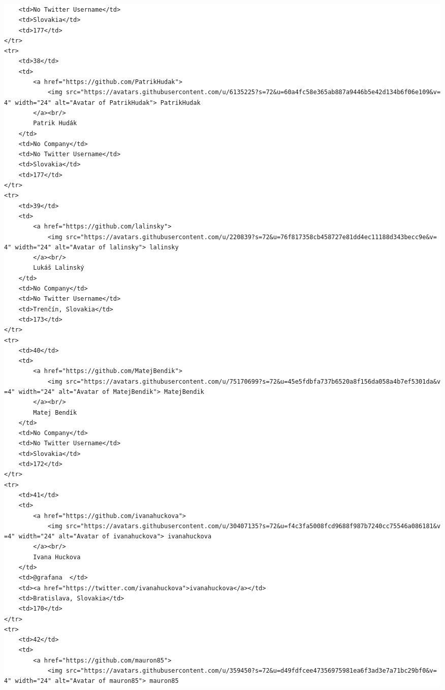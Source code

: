 		<td>No Twitter Username</td>
		<td>Slovakia</td>
		<td>177</td>
	</tr>
	<tr>
		<td>38</td>
		<td>
			<a href="https://github.com/PatrikHudak">
				<img src="https://avatars.githubusercontent.com/u/6135225?s=72&u=60a4fc58e365ab887a9446b5e42d134b6f06e109&v=4" width="24" alt="Avatar of PatrikHudak"> PatrikHudak
			</a><br/>
			Patrik Hudák
		</td>
		<td>No Company</td>
		<td>No Twitter Username</td>
		<td>Slovakia</td>
		<td>177</td>
	</tr>
	<tr>
		<td>39</td>
		<td>
			<a href="https://github.com/lalinsky">
				<img src="https://avatars.githubusercontent.com/u/220839?s=72&u=76f817358cb458727e81dd4ec11188d343becc9e&v=4" width="24" alt="Avatar of lalinsky"> lalinsky
			</a><br/>
			Lukáš Lalinský
		</td>
		<td>No Company</td>
		<td>No Twitter Username</td>
		<td>Trenčín, Slovakia</td>
		<td>173</td>
	</tr>
	<tr>
		<td>40</td>
		<td>
			<a href="https://github.com/MatejBendik">
				<img src="https://avatars.githubusercontent.com/u/75170699?s=72&u=45e5fdbfa737b6520a8f156da058a4b7ef5301da&v=4" width="24" alt="Avatar of MatejBendik"> MatejBendik
			</a><br/>
			Matej Bendík
		</td>
		<td>No Company</td>
		<td>No Twitter Username</td>
		<td>Slovakia</td>
		<td>172</td>
	</tr>
	<tr>
		<td>41</td>
		<td>
			<a href="https://github.com/ivanahuckova">
				<img src="https://avatars.githubusercontent.com/u/30407135?s=72&u=f4c3fa5008fcd9688f987b7240cc75546a086181&v=4" width="24" alt="Avatar of ivanahuckova"> ivanahuckova
			</a><br/>
			Ivana Huckova
		</td>
		<td>@grafana  </td>
		<td><a href="https://twitter.com/ivanahuckova">ivanahuckova</a></td>
		<td>Bratislava, Slovakia</td>
		<td>170</td>
	</tr>
	<tr>
		<td>42</td>
		<td>
			<a href="https://github.com/mauron85">
				<img src="https://avatars.githubusercontent.com/u/359450?s=72&u=d49fdfcee47356975981ea6f3ad3e7a71bc29bf0&v=4" width="24" alt="Avatar of mauron85"> mauron85